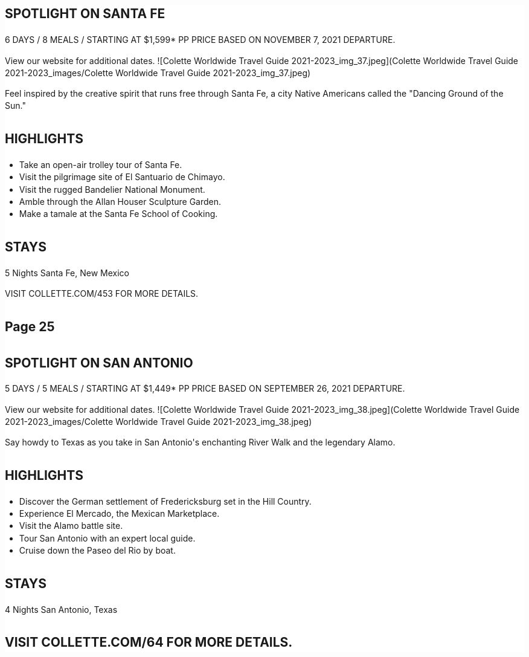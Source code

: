 ## SPOTLIGHT ON SANTA FE

6 DAYS / 8 MEALS / STARTING AT \$1,599* PP PRICE BASED ON NOVEMBER 7, 2021 DEPARTURE.

View our website for additional dates.
![Colette Worldwide Travel Guide 2021-2023_img_37.jpeg](Colette Worldwide Travel Guide 2021-2023_images/Colette Worldwide Travel Guide 2021-2023_img_37.jpeg)

Feel inspired by the creative spirit that runs free through Santa Fe, a city Native Americans called the "Dancing Ground of the Sun."

## HIGHLIGHTS

- Take an open-air trolley tour of Santa Fe.
- Visit the pilgrimage site of El Santuario de Chimayo.
- Visit the rugged Bandelier National Monument.
- Amble through the Allan Houser Sculpture Garden.
- Make a tamale at the Santa Fe School of Cooking.


## STAYS

5 Nights Santa Fe, New Mexico

VISIT COLLETTE.COM/453 FOR MORE DETAILS.

## Page 25

## SPOTLIGHT ON SAN ANTONIO

5 DAYS / 5 MEALS / STARTING AT \$1,449* PP PRICE BASED ON SEPTEMBER 26, 2021 DEPARTURE.

View our website for additional dates.
![Colette Worldwide Travel Guide 2021-2023_img_38.jpeg](Colette Worldwide Travel Guide 2021-2023_images/Colette Worldwide Travel Guide 2021-2023_img_38.jpeg)

Say howdy to Texas as you take in San Antonio's enchanting River Walk and the legendary Alamo.

## HIGHLIGHTS

- Discover the German settlement of Fredericksburg set in the Hill Country.
- Experience El Mercado, the Mexican Marketplace.
- Visit the Alamo battle site.
- Tour San Antonio with an expert local guide.
- Cruise down the Paseo del Rio by boat.


## STAYS

4 Nights San Antonio, Texas

## VISIT COLLETTE.COM/64 FOR MORE DETAILS.
